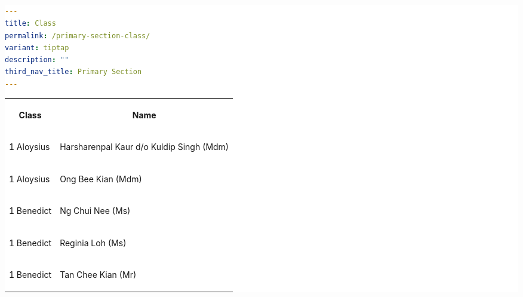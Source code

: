 ```yaml
---
title: Class
permalink: /primary-section-class/
variant: tiptap
description: ""
third_nav_title: Primary Section
---
```

<table style="minWidth: 50px">
<colgroup>
<col>
<col>
</colgroup>
<tbody>
<tr>
<th rowspan="1" colspan="1">
<p><strong>Class</strong>
</p>
</th>
<th rowspan="1" colspan="1">
<p><strong>Name</strong>
</p>
</th>
</tr>
<tr>
<td rowspan="1" colspan="1">
<p>1 Aloysius</p>
</td>
<td rowspan="1" colspan="1">
<p>Harsharenpal Kaur d/o Kuldip Singh (Mdm)</p>
</td>
</tr>
<tr>
<td rowspan="1" colspan="1">
<p>1 Aloysius</p>
</td>
<td rowspan="1" colspan="1">
<p>Ong Bee Kian (Mdm)</p>
</td>
</tr>
<tr>
<td rowspan="1" colspan="1">
<p>1 Benedict</p>
</td>
<td rowspan="1" colspan="1">
<p>Ng Chui Nee (Ms)</p>
</td>
</tr>
<tr>
<td rowspan="1" colspan="1">
<p>1 Benedict</p>
</td>
<td rowspan="1" colspan="1">
<p>Reginia Loh (Ms)</p>
</td>
</tr>
<tr>
<td rowspan="1" colspan="1">
<p>1 Benedict</p>
</td>
<td rowspan="1" colspan="1">
<p>Tan Chee Kian (Mr)</p>